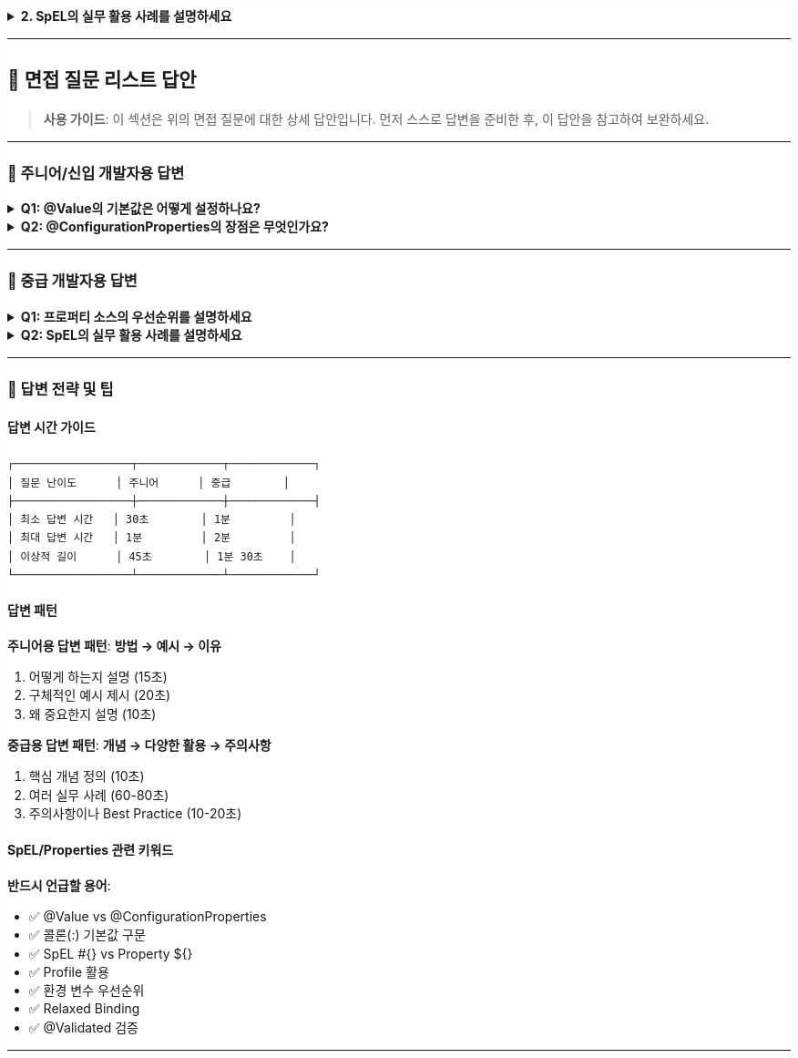 <details><summary><strong>2. SpEL의 실무 활용 사례를 설명하세요</strong></summary></details>

---

## 📖 면접 질문 리스트 답안

> **사용 가이드**: 이 섹션은 위의 면접 질문에 대한 상세 답안입니다. 먼저 스스로 답변을 준비한 후, 이 답안을 참고하여 보완하세요.

---

### 📘 주니어/신입 개발자용 답변

<details><summary><strong>Q1: @Value의 기본값은 어떻게 설정하나요?</strong></summary></details>

<details><summary><strong>Q2: @ConfigurationProperties의 장점은 무엇인가요?</strong></summary></details>

---

### 📗 중급 개발자용 답변

<details><summary><strong>Q1: 프로퍼티 소스의 우선순위를 설명하세요</strong></summary></details>

<details><summary><strong>Q2: SpEL의 실무 활용 사례를 설명하세요</strong></summary></details>

---

### 💬 답변 전략 및 팁

#### 답변 시간 가이드

```
┌──────────────────┬─────────────┬─────────────┐
│ 질문 난이도      │ 주니어      │ 중급        │
├──────────────────┼─────────────┼─────────────┤
│ 최소 답변 시간   │ 30초        │ 1분         │
│ 최대 답변 시간   │ 1분         │ 2분         │
│ 이상적 길이      │ 45초        │ 1분 30초    │
└──────────────────┴─────────────┴─────────────┘
```

#### 답변 패턴

**주니어용 답변 패턴**: **방법 → 예시 → 이유**
1. 어떻게 하는지 설명 (15초)
2. 구체적인 예시 제시 (20초)
3. 왜 중요한지 설명 (10초)

**중급용 답변 패턴**: **개념 → 다양한 활용 → 주의사항**
1. 핵심 개념 정의 (10초)
2. 여러 실무 사례 (60-80초)
3. 주의사항이나 Best Practice (10-20초)

#### SpEL/Properties 관련 키워드

**반드시 언급할 용어**:
- ✅ @Value vs @ConfigurationProperties
- ✅ 콜론(:) 기본값 구문
- ✅ SpEL #{} vs Property ${}
- ✅ Profile 활용
- ✅ 환경 변수 우선순위
- ✅ Relaxed Binding
- ✅ @Validated 검증

---